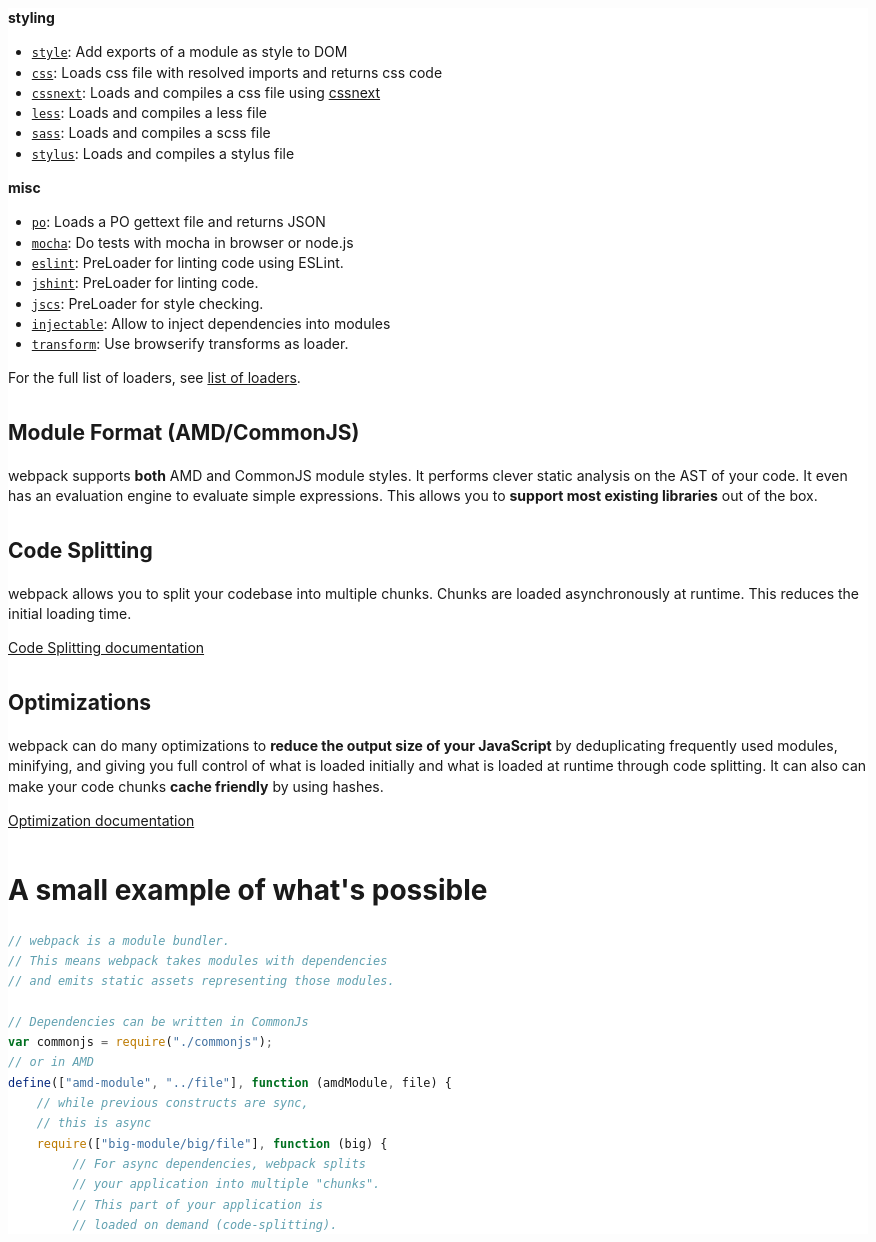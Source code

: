 **styling**
* [`style`](https://github.com/webpack/style-loader): Add exports of a module as style to DOM
* [`css`](https://github.com/webpack/css-loader): Loads css file with resolved imports and returns css code
* [`cssnext`](https://github.com/MoOx/cssnext-loader): Loads and compiles a css file using [cssnext](http://cssnext.io/)
* [`less`](https://github.com/webpack/less-loader): Loads and compiles a less file
* [`sass`](https://github.com/jtangelder/sass-loader): Loads and compiles a scss file
* [`stylus`](https://github.com/shama/stylus-loader): Loads and compiles a stylus file

**misc**
* [`po`](https://github.com/perchlayer/po-loader): Loads a PO gettext file and returns JSON
* [`mocha`](https://github.com/webpack/mocha-loader): Do tests with mocha in browser or node.js
* [`eslint`](https://github.com/MoOx/eslint-loader): PreLoader for linting code using ESLint.
* [`jshint`](https://github.com/webpack/jshint-loader): PreLoader for linting code.
* [`jscs`](https://github.com/unindented/jscs-loader): PreLoader for style checking.
* [`injectable`](https://github.com/jauco/webpack-injectable): Allow to inject dependencies into modules
* [`transform`](https://github.com/webpack/transform-loader): Use browserify transforms as loader.

For the full list of loaders, see [list of loaders](https://webpack.github.io/docs/list-of-loaders.html).

## Module Format (AMD/CommonJS)

webpack supports **both** AMD and CommonJS module styles. It performs clever static
analysis on the AST of your code. It even has an evaluation engine to evaluate
simple expressions. This allows you to **support most existing libraries** out of the box.

## Code Splitting

webpack allows you to split your codebase into multiple chunks. Chunks are
loaded asynchronously at runtime. This reduces the initial loading time.

[Code Splitting documentation](https://webpack.github.io/docs/code-splitting.html)

## Optimizations

webpack can do many optimizations to **reduce the output size of your
JavaScript** by deduplicating frequently used modules, minifying, and giving
you full control of what is loaded initially and what is loaded at runtime
through code splitting. It can also can make your code chunks **cache
friendly** by using hashes.

[Optimization documentation](https://webpack.github.io/docs/optimization.html)

# A small example of what's possible

``` javascript
// webpack is a module bundler.
// This means webpack takes modules with dependencies
// and emits static assets representing those modules.

// Dependencies can be written in CommonJs
var commonjs = require("./commonjs");
// or in AMD
define(["amd-module", "../file"], function (amdModule, file) {
	// while previous constructs are sync,
	// this is async
	require(["big-module/big/file"], function (big) {
		 // For async dependencies, webpack splits
		 // your application into multiple "chunks".
		 // This part of your application is
		 // loaded on demand (code-splitting).
```

[travis-url]: https://travis-ci.org/webpack/webpack
[travis-image]: https://img.shields.io/travis/webpack/webpack.svg
[appveyor-url]: https://ci.appveyor.com/project/sokra/webpack/branch/master
[appveyor-image]: https://ci.appveyor.com/api/projects/status/github/webpack/webpack?svg=true
[coveralls-url]: https://coveralls.io/r/webpack/webpack/
[coveralls-image]: https://img.shields.io/coveralls/webpack/webpack.svg
[npm-url]: https://www.npmjs.com/package/webpack
[npm-image]: https://img.shields.io/npm/v/webpack.svg
[downloads-image]: https://img.shields.io/npm/dm/webpack.svg
[downloads-url]: http://badge.fury.io/js/webpack
[david-url]: https://david-dm.org/webpack/webpack
[david-image]: https://img.shields.io/david/webpack/webpack.svg
[david-dev-url]: https://david-dm.org/webpack/webpack#info=devDependencies
[david-dev-image]: https://david-dm.org/webpack/webpack/dev-status.svg
[david-peer-url]: https://david-dm.org/webpack/webpack#info=peerDependencies
[david-peer-image]: https://david-dm.org/webpack/webpack/peer-status.svg
[nodei-image]: https://nodei.co/npm/webpack.png?downloads=true&downloadRank=true&stars=true
[nodei-url]: https://www.npmjs.com/package/webpack
[donate-url]: http://sokra.github.io/
[donate-image]: https://img.shields.io/badge/donate-sokra-brightgreen.svg
[gratipay-url]: https://gratipay.com/webpack/
[gratipay-image]: https://img.shields.io/gratipay/webpack.svg
[gitter-url]: https://gitter.im/webpack/webpack
[gitter-image]: https://img.shields.io/badge/gitter-webpack%2Fwebpack-brightgreen.svg
[badginator-image]: https://badginator.herokuapp.com/webpack/webpack.svg
[badginator-url]: https://github.com/defunctzombie/badginator